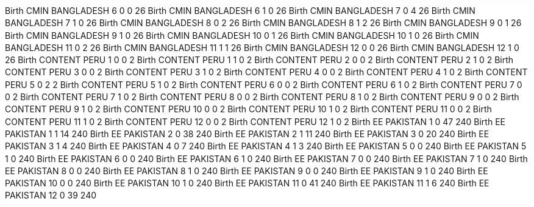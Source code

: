 Birth       CMIN             BANGLADESH                     6                 0        0      26
Birth       CMIN             BANGLADESH                     6                 1        0      26
Birth       CMIN             BANGLADESH                     7                 0        4      26
Birth       CMIN             BANGLADESH                     7                 1        0      26
Birth       CMIN             BANGLADESH                     8                 0        2      26
Birth       CMIN             BANGLADESH                     8                 1        2      26
Birth       CMIN             BANGLADESH                     9                 0        1      26
Birth       CMIN             BANGLADESH                     9                 1        0      26
Birth       CMIN             BANGLADESH                     10                0        1      26
Birth       CMIN             BANGLADESH                     10                1        0      26
Birth       CMIN             BANGLADESH                     11                0        2      26
Birth       CMIN             BANGLADESH                     11                1        1      26
Birth       CMIN             BANGLADESH                     12                0        0      26
Birth       CMIN             BANGLADESH                     12                1        0      26
Birth       CONTENT          PERU                           1                 0        0       2
Birth       CONTENT          PERU                           1                 1        0       2
Birth       CONTENT          PERU                           2                 0        0       2
Birth       CONTENT          PERU                           2                 1        0       2
Birth       CONTENT          PERU                           3                 0        0       2
Birth       CONTENT          PERU                           3                 1        0       2
Birth       CONTENT          PERU                           4                 0        0       2
Birth       CONTENT          PERU                           4                 1        0       2
Birth       CONTENT          PERU                           5                 0        2       2
Birth       CONTENT          PERU                           5                 1        0       2
Birth       CONTENT          PERU                           6                 0        0       2
Birth       CONTENT          PERU                           6                 1        0       2
Birth       CONTENT          PERU                           7                 0        0       2
Birth       CONTENT          PERU                           7                 1        0       2
Birth       CONTENT          PERU                           8                 0        0       2
Birth       CONTENT          PERU                           8                 1        0       2
Birth       CONTENT          PERU                           9                 0        0       2
Birth       CONTENT          PERU                           9                 1        0       2
Birth       CONTENT          PERU                           10                0        0       2
Birth       CONTENT          PERU                           10                1        0       2
Birth       CONTENT          PERU                           11                0        0       2
Birth       CONTENT          PERU                           11                1        0       2
Birth       CONTENT          PERU                           12                0        0       2
Birth       CONTENT          PERU                           12                1        0       2
Birth       EE               PAKISTAN                       1                 0       47     240
Birth       EE               PAKISTAN                       1                 1       14     240
Birth       EE               PAKISTAN                       2                 0       38     240
Birth       EE               PAKISTAN                       2                 1       11     240
Birth       EE               PAKISTAN                       3                 0       20     240
Birth       EE               PAKISTAN                       3                 1        4     240
Birth       EE               PAKISTAN                       4                 0        7     240
Birth       EE               PAKISTAN                       4                 1        3     240
Birth       EE               PAKISTAN                       5                 0        0     240
Birth       EE               PAKISTAN                       5                 1        0     240
Birth       EE               PAKISTAN                       6                 0        0     240
Birth       EE               PAKISTAN                       6                 1        0     240
Birth       EE               PAKISTAN                       7                 0        0     240
Birth       EE               PAKISTAN                       7                 1        0     240
Birth       EE               PAKISTAN                       8                 0        0     240
Birth       EE               PAKISTAN                       8                 1        0     240
Birth       EE               PAKISTAN                       9                 0        0     240
Birth       EE               PAKISTAN                       9                 1        0     240
Birth       EE               PAKISTAN                       10                0        0     240
Birth       EE               PAKISTAN                       10                1        0     240
Birth       EE               PAKISTAN                       11                0       41     240
Birth       EE               PAKISTAN                       11                1        6     240
Birth       EE               PAKISTAN                       12                0       39     240